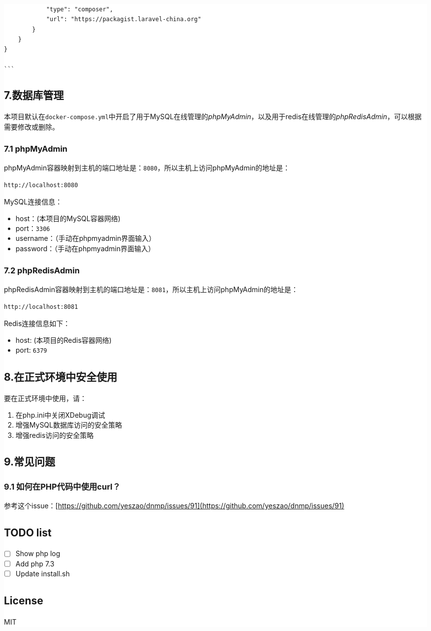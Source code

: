                "type": "composer",
                "url": "https://packagist.laravel-china.org"
            }
        }
    }

    ```

## 7.数据库管理
本项目默认在`docker-compose.yml`中开启了用于MySQL在线管理的*phpMyAdmin*，以及用于redis在线管理的*phpRedisAdmin*，可以根据需要修改或删除。

### 7.1 phpMyAdmin
phpMyAdmin容器映射到主机的端口地址是：`8080`，所以主机上访问phpMyAdmin的地址是：
```
http://localhost:8080
```

MySQL连接信息：
- host：(本项目的MySQL容器网络)
- port：`3306`
- username：（手动在phpmyadmin界面输入）
- password：（手动在phpmyadmin界面输入）

### 7.2 phpRedisAdmin
phpRedisAdmin容器映射到主机的端口地址是：`8081`，所以主机上访问phpMyAdmin的地址是：
```
http://localhost:8081
```

Redis连接信息如下：
- host: (本项目的Redis容器网络)
- port: `6379`


## 8.在正式环境中安全使用
要在正式环境中使用，请：
1. 在php.ini中关闭XDebug调试
2. 增强MySQL数据库访问的安全策略
3. 增强redis访问的安全策略


## 9.常见问题
### 9.1 如何在PHP代码中使用curl？
参考这个issue：[https://github.com/yeszao/dnmp/issues/91](https://github.com/yeszao/dnmp/issues/91)

## TODO list
- [ ] Show php log
- [ ] Add php 7.3
- [ ] Update install.sh

## License
MIT


